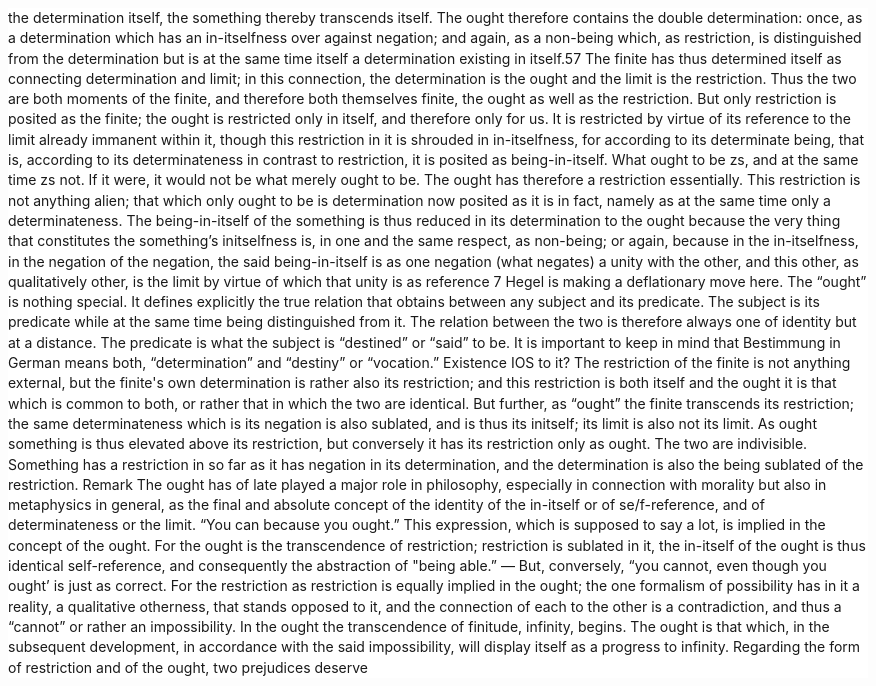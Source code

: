 the determination itself, the something thereby transcends itself.
The ought therefore contains the double determination: once, as a determination
which has an in-itselfness over against negation; and again, as a
non-being which, as restriction, is distinguished from the determination
but is at the same time itself a determination existing in itself.57
The finite has thus determined itself as connecting determination and
limit; in this connection, the determination is the ought and the limit is the
restriction. Thus the two are both moments of the finite, and therefore both
themselves finite, the ought as well as the restriction. But only restriction is
posited as the finite; the ought is restricted only in itself, and therefore only
for us. It is restricted by virtue of its reference to the limit already immanent
within it, though this restriction in it is shrouded in in-itselfness, for
according to its determinate being, that is, according to its determinateness
in contrast to restriction, it is posited as being-in-itself.
What ought to be zs, and at the same time zs not. If it were, it would
not be what merely ought to be. The ought has therefore a restriction
essentially. This restriction is not anything alien; that which only ought to
be is determination now posited as it is in fact, namely as at the same time
only a determinateness.
The being-in-itself of the something is thus reduced in its determination
to the ought because the very thing that constitutes the something’s initselfness
is, in one and the same respect, as non-being; or again, because
in the in-itselfness, in the negation of the negation, the said being-in-itself
is as one negation (what negates) a unity with the other, and this other, as
qualitatively other, is the limit by virtue of which that unity is as reference
7 Hegel is making a deflationary move here. The “ought” is nothing special. It defines explicitly the
true relation that obtains between any subject and its predicate. The subject is its predicate while
at the same time being distinguished from it. The relation between the two is therefore always one
of identity but at a distance. The predicate is what the subject is “destined” or “said” to be. It is
important to keep in mind that Bestimmung in German means both, “determination” and “destiny”
or “vocation.”
Existence IOS
to it? The restriction of the finite is not anything external, but the finite's
own determination is rather also its restriction; and this restriction is both
itself and the ought it is that which is common to both, or rather that in
which the two are identical.
But further, as “ought” the finite transcends its restriction; the same
determinateness which is its negation is also sublated, and is thus its initself;
its limit is also not its limit.
As ought something is thus elevated above its restriction, but conversely
it has its restriction only as ought. The two are indivisible. Something has
a restriction in so far as it has negation in its determination, and the
determination is also the being sublated of the restriction.
Remark
The ought has of late played a major role in philosophy, especially in
connection with morality but also in metaphysics in general, as the final
and absolute concept of the identity of the in-itself or of se/f-reference, and
of determinateness or the limit.
“You can because you ought.” This expression, which is supposed to
say a lot, is implied in the concept of the ought. For the ought is the
transcendence of restriction; restriction is sublated in it, the in-itself of the
ought is thus identical self-reference, and consequently the abstraction of
"being able.” — But, conversely, “you cannot, even though you ought’ is just
as correct. For the restriction as restriction is equally implied in the ought;
the one formalism of possibility has in it a reality, a qualitative otherness,
that stands opposed to it, and the connection of each to the other is a
contradiction, and thus a “cannot” or rather an impossibility.
In the ought the transcendence of finitude, infinity, begins. The ought
is that which, in the subsequent development, in accordance with the said
impossibility, will display itself as a progress to infinity.
Regarding the form of restriction and of the ought, two prejudices deserve